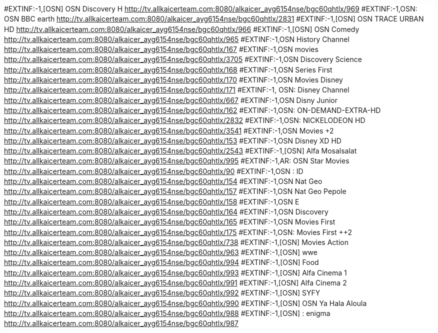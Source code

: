 #EXTINF:-1,[OSN] OSN Discovery H
http://tv.allkaicerteam.com:8080/alkaicer_ayg6154nse/bgc60qhtlx/969
#EXTINF:-1,OSN: OSN BBC earth
http://tv.allkaicerteam.com:8080/alkaicer_ayg6154nse/bgc60qhtlx/2831
#EXTINF:-1,[OSN] OSN TRACE URBAN HD
http://tv.allkaicerteam.com:8080/alkaicer_ayg6154nse/bgc60qhtlx/966
#EXTINF:-1,[OSN] OSN Comedy
http://tv.allkaicerteam.com:8080/alkaicer_ayg6154nse/bgc60qhtlx/965
#EXTINF:-1,OSN History Channel
http://tv.allkaicerteam.com:8080/alkaicer_ayg6154nse/bgc60qhtlx/167
#EXTINF:-1,OSN  movies
http://tv.allkaicerteam.com:8080/alkaicer_ayg6154nse/bgc60qhtlx/3705
#EXTINF:-1,OSN Discovery Science 
http://tv.allkaicerteam.com:8080/alkaicer_ayg6154nse/bgc60qhtlx/168
#EXTINF:-1,OSN Series First 
http://tv.allkaicerteam.com:8080/alkaicer_ayg6154nse/bgc60qhtlx/170
#EXTINF:-1,OSN Movies Disney
http://tv.allkaicerteam.com:8080/alkaicer_ayg6154nse/bgc60qhtlx/171
#EXTINF:-1, OSN: Disney Channel
http://tv.allkaicerteam.com:8080/alkaicer_ayg6154nse/bgc60qhtlx/667
#EXTINF:-1,OSN Disny Junior
http://tv.allkaicerteam.com:8080/alkaicer_ayg6154nse/bgc60qhtlx/162
#EXTINF:-1,OSN: ON-DEMAND-EXTRA-HD
http://tv.allkaicerteam.com:8080/alkaicer_ayg6154nse/bgc60qhtlx/2832
#EXTINF:-1,OSN: NICKELODEON HD
http://tv.allkaicerteam.com:8080/alkaicer_ayg6154nse/bgc60qhtlx/3541
#EXTINF:-1,OSN Movies +2
http://tv.allkaicerteam.com:8080/alkaicer_ayg6154nse/bgc60qhtlx/153
#EXTINF:-1,OSN Disney XD HD
http://tv.allkaicerteam.com:8080/alkaicer_ayg6154nse/bgc60qhtlx/2543
#EXTINF:-1,[OSN] Alfa Mosalsalat
http://tv.allkaicerteam.com:8080/alkaicer_ayg6154nse/bgc60qhtlx/995
#EXTINF:-1,AR: OSN Star Movies
http://tv.allkaicerteam.com:8080/alkaicer_ayg6154nse/bgc60qhtlx/90
#EXTINF:-1,OSN : ID
http://tv.allkaicerteam.com:8080/alkaicer_ayg6154nse/bgc60qhtlx/154
#EXTINF:-1,OSN Nat Geo
http://tv.allkaicerteam.com:8080/alkaicer_ayg6154nse/bgc60qhtlx/157
#EXTINF:-1,OSN Nat Geo Pepole
http://tv.allkaicerteam.com:8080/alkaicer_ayg6154nse/bgc60qhtlx/158
#EXTINF:-1,OSN E
http://tv.allkaicerteam.com:8080/alkaicer_ayg6154nse/bgc60qhtlx/164
#EXTINF:-1,OSN Discovery 
http://tv.allkaicerteam.com:8080/alkaicer_ayg6154nse/bgc60qhtlx/165
#EXTINF:-1,OSN  Movies First  
http://tv.allkaicerteam.com:8080/alkaicer_ayg6154nse/bgc60qhtlx/175
#EXTINF:-1,OSN: Movies First  ++2
http://tv.allkaicerteam.com:8080/alkaicer_ayg6154nse/bgc60qhtlx/738
#EXTINF:-1,[OSN] Movies Action
http://tv.allkaicerteam.com:8080/alkaicer_ayg6154nse/bgc60qhtlx/963
#EXTINF:-1,[OSN] wwe
http://tv.allkaicerteam.com:8080/alkaicer_ayg6154nse/bgc60qhtlx/994
#EXTINF:-1,[OSN] Food
http://tv.allkaicerteam.com:8080/alkaicer_ayg6154nse/bgc60qhtlx/993
#EXTINF:-1,[OSN] Alfa Cinema 1
http://tv.allkaicerteam.com:8080/alkaicer_ayg6154nse/bgc60qhtlx/991
#EXTINF:-1,[OSN] Alfa Cinema 2
http://tv.allkaicerteam.com:8080/alkaicer_ayg6154nse/bgc60qhtlx/992
#EXTINF:-1,[OSN] SYFY
http://tv.allkaicerteam.com:8080/alkaicer_ayg6154nse/bgc60qhtlx/990
#EXTINF:-1,[OSN] OSN Ya Hala Aloula
http://tv.allkaicerteam.com:8080/alkaicer_ayg6154nse/bgc60qhtlx/988
#EXTINF:-1,[OSN] : enigma
http://tv.allkaicerteam.com:8080/alkaicer_ayg6154nse/bgc60qhtlx/987
